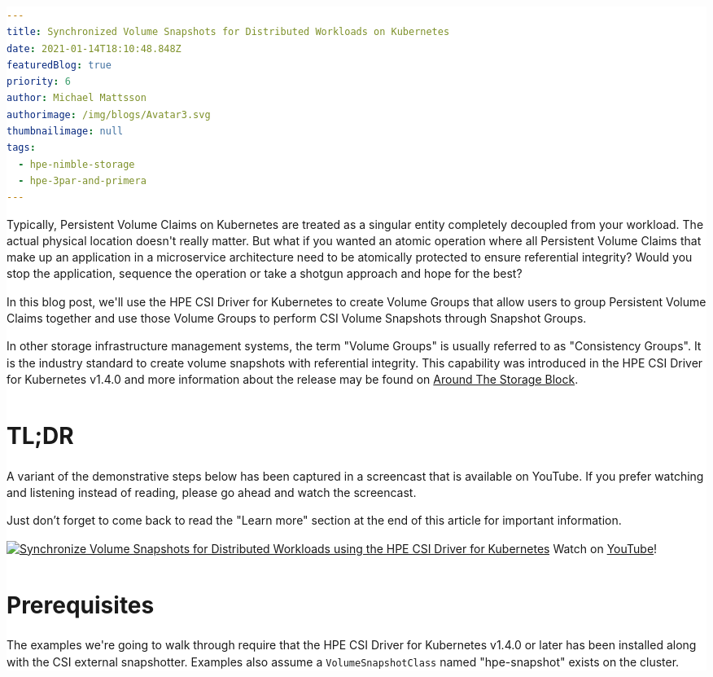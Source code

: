 ```yaml
---
title: Synchronized Volume Snapshots for Distributed Workloads on Kubernetes
date: 2021-01-14T18:10:48.848Z
featuredBlog: true
priority: 6
author: Michael Mattsson
authorimage: /img/blogs/Avatar3.svg
thumbnailimage: null
tags:
  - hpe-nimble-storage
  - hpe-3par-and-primera
---
```

Typically, Persistent Volume Claims on Kubernetes are treated as a singular entity completely decoupled from your workload. The actual physical location doesn't really matter. But what if you wanted an atomic operation where all Persistent Volume Claims that make up an application in a microservice architecture need to be atomically protected to ensure referential integrity? Would you stop the application, sequence the operation or take a shotgun approach and hope for the best? 

In this blog post, we'll use the HPE CSI Driver for Kubernetes to create Volume Groups that allow users to group Persistent Volume Claims together and use those Volume Groups to perform CSI Volume Snapshots through Snapshot Groups.

In other storage infrastructure management systems, the term "Volume Groups" is usually referred to as "Consistency Groups". It is the industry standard to create volume snapshots with referential integrity. This capability was introduced in the HPE CSI Driver for Kubernetes v1.4.0 and more information about the release may be found on [Around The Storage Block](https://community.hpe.com/t5/Around-the-Storage-Block/HPE-CSI-Driver-for-Kubernetes-v1-4-0-with-expanded-ecosystem-and/ba-p/7118180).

# TL;DR

A variant of the demonstrative steps below has been captured in a screencast that is available on YouTube. If you prefer watching and listening instead of reading, please go ahead and watch the screencast.

Just don’t forget to come back to read the "Learn more" section at the end of this article for important information.

[![Synchronize Volume Snapshots for Distributed Workloads using the HPE CSI Driver for Kubernetes](https://hpe-developer-portal.s3.amazonaws.com/uploads/media/2020/12/untitled-1610648109128.png)](https://youtu.be/zUj-bJ_KqHU "Synchronize Volume Snapshots for Distributed Workloads using the HPE CSI Driver for Kubernetes")
Watch on [YouTube](https://youtu.be/zUj-bJ_KqHU)!


# Prerequisites

The examples we're going to walk through require that the HPE CSI Driver for Kubernetes v1.4.0 or later has been installed along with the CSI external snapshotter. Examples also assume a `VolumeSnapshotClass` named "hpe-snapshot" exists on the cluster.
